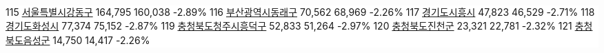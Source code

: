   <tr class="item">
    <td>115</td>
    <td><a href="/apt/서울특별시강동구">서울특별시강동구</a></td>
    <td>164,795</td>
    <td>160,038</td>
    <td>-2.89%</td>
  </tr>

  <tr class="item">
    <td>116</td>
    <td><a href="/apt/부산광역시동래구">부산광역시동래구</a></td>
    <td>70,562</td>
    <td>68,969</td>
    <td>-2.26%</td>
  </tr>

  <tr class="item">
    <td>117</td>
    <td><a href="/apt/경기도시흥시">경기도시흥시</a></td>
    <td>47,823</td>
    <td>46,529</td>
    <td>-2.71%</td>
  </tr>

  <tr class="item">
    <td>118</td>
    <td><a href="/apt/경기도화성시">경기도화성시</a></td>
    <td>77,374</td>
    <td>75,152</td>
    <td>-2.87%</td>
  </tr>

  <tr class="item">
    <td>119</td>
    <td><a href="/apt/충청북도청주시흥덕구">충청북도청주시흥덕구</a></td>
    <td>52,833</td>
    <td>51,264</td>
    <td>-2.97%</td>
  </tr>

  <tr class="item">
    <td>120</td>
    <td><a href="/apt/충청북도진천군">충청북도진천군</a></td>
    <td>23,321</td>
    <td>22,781</td>
    <td>-2.32%</td>
  </tr>

  <tr class="item">
    <td>121</td>
    <td><a href="/apt/충청북도음성군">충청북도음성군</a></td>
    <td>14,750</td>
    <td>14,417</td>
    <td>-2.26%</td>
  </tr>
